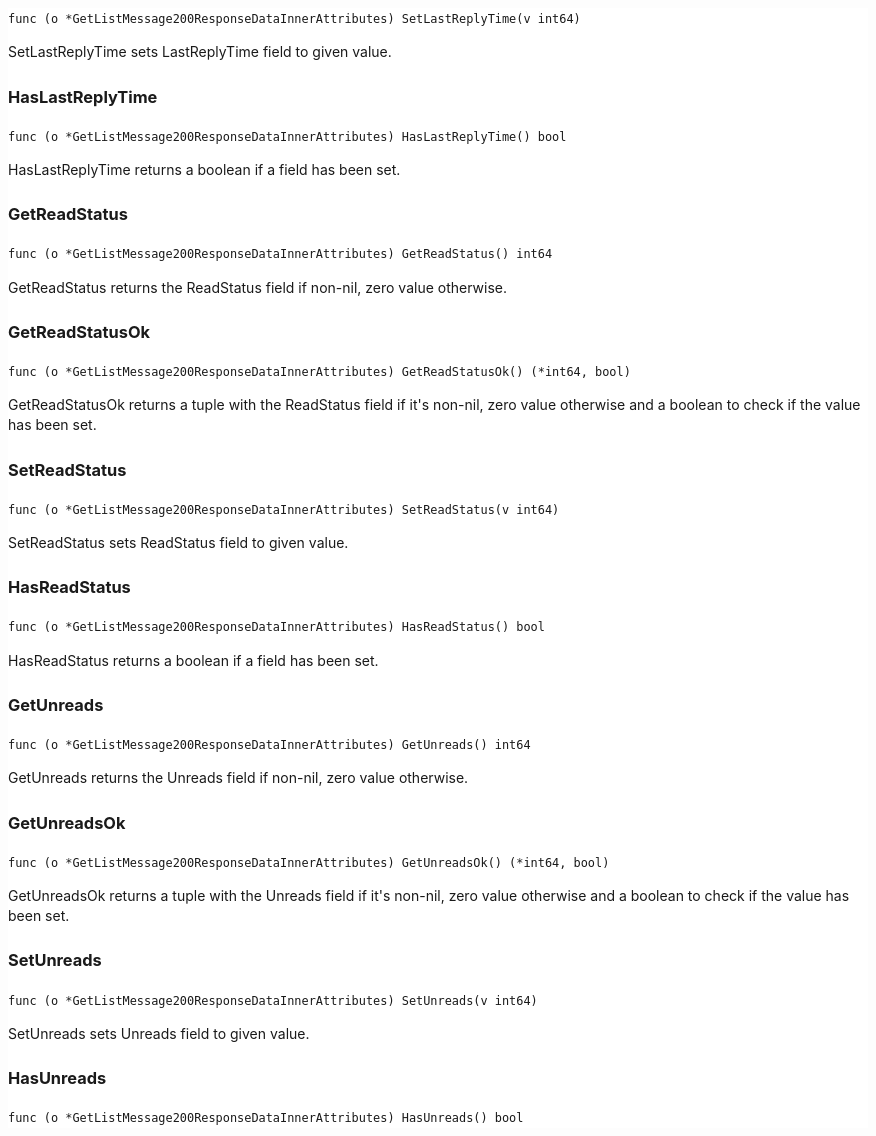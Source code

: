 `func (o *GetListMessage200ResponseDataInnerAttributes) SetLastReplyTime(v int64)`

SetLastReplyTime sets LastReplyTime field to given value.

### HasLastReplyTime

`func (o *GetListMessage200ResponseDataInnerAttributes) HasLastReplyTime() bool`

HasLastReplyTime returns a boolean if a field has been set.

### GetReadStatus

`func (o *GetListMessage200ResponseDataInnerAttributes) GetReadStatus() int64`

GetReadStatus returns the ReadStatus field if non-nil, zero value otherwise.

### GetReadStatusOk

`func (o *GetListMessage200ResponseDataInnerAttributes) GetReadStatusOk() (*int64, bool)`

GetReadStatusOk returns a tuple with the ReadStatus field if it's non-nil, zero value otherwise
and a boolean to check if the value has been set.

### SetReadStatus

`func (o *GetListMessage200ResponseDataInnerAttributes) SetReadStatus(v int64)`

SetReadStatus sets ReadStatus field to given value.

### HasReadStatus

`func (o *GetListMessage200ResponseDataInnerAttributes) HasReadStatus() bool`

HasReadStatus returns a boolean if a field has been set.

### GetUnreads

`func (o *GetListMessage200ResponseDataInnerAttributes) GetUnreads() int64`

GetUnreads returns the Unreads field if non-nil, zero value otherwise.

### GetUnreadsOk

`func (o *GetListMessage200ResponseDataInnerAttributes) GetUnreadsOk() (*int64, bool)`

GetUnreadsOk returns a tuple with the Unreads field if it's non-nil, zero value otherwise
and a boolean to check if the value has been set.

### SetUnreads

`func (o *GetListMessage200ResponseDataInnerAttributes) SetUnreads(v int64)`

SetUnreads sets Unreads field to given value.

### HasUnreads

`func (o *GetListMessage200ResponseDataInnerAttributes) HasUnreads() bool`
